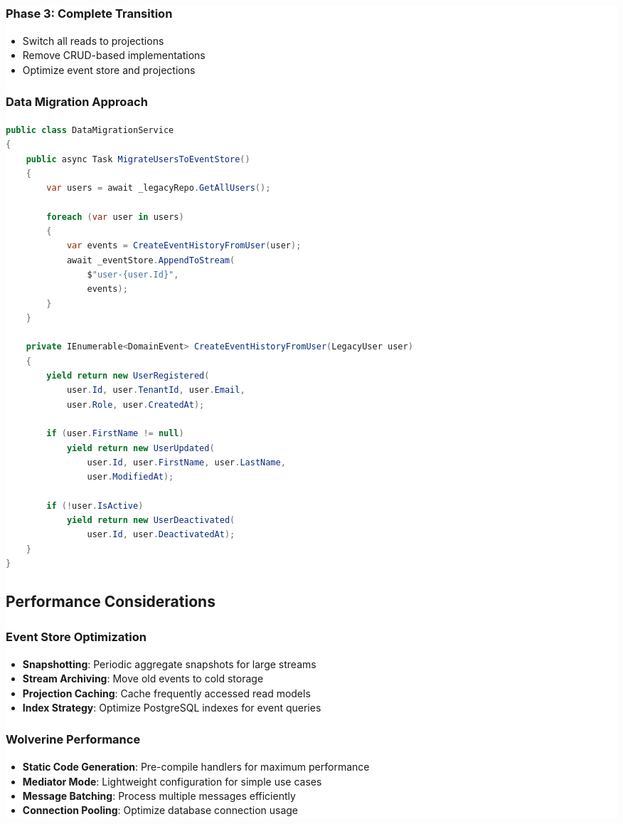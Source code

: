 ### Phase 3: Complete Transition
- Switch all reads to projections
- Remove CRUD-based implementations
- Optimize event store and projections

### Data Migration Approach
```csharp
public class DataMigrationService
{
    public async Task MigrateUsersToEventStore()
    {
        var users = await _legacyRepo.GetAllUsers();
        
        foreach (var user in users)
        {
            var events = CreateEventHistoryFromUser(user);
            await _eventStore.AppendToStream(
                $"user-{user.Id}", 
                events);
        }
    }

    private IEnumerable<DomainEvent> CreateEventHistoryFromUser(LegacyUser user)
    {
        yield return new UserRegistered(
            user.Id, user.TenantId, user.Email, 
            user.Role, user.CreatedAt);
        
        if (user.FirstName != null)
            yield return new UserUpdated(
                user.Id, user.FirstName, user.LastName, 
                user.ModifiedAt);
        
        if (!user.IsActive)
            yield return new UserDeactivated(
                user.Id, user.DeactivatedAt);
    }
}
```

## Performance Considerations

### Event Store Optimization
- **Snapshotting**: Periodic aggregate snapshots for large streams
- **Stream Archiving**: Move old events to cold storage
- **Projection Caching**: Cache frequently accessed read models
- **Index Strategy**: Optimize PostgreSQL indexes for event queries

### Wolverine Performance
- **Static Code Generation**: Pre-compile handlers for maximum performance
- **Mediator Mode**: Lightweight configuration for simple use cases
- **Message Batching**: Process multiple messages efficiently
- **Connection Pooling**: Optimize database connection usage
